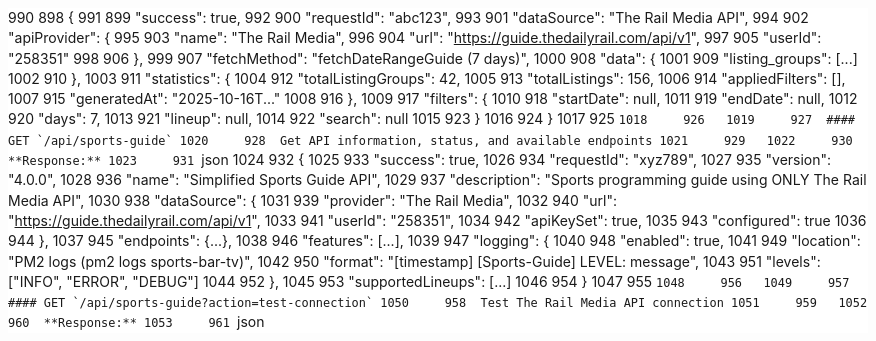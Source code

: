    990	   898  {
   991	   899    "success": true,
   992	   900    "requestId": "abc123",
   993	   901    "dataSource": "The Rail Media API",
   994	   902    "apiProvider": {
   995	   903      "name": "The Rail Media",
   996	   904      "url": "https://guide.thedailyrail.com/api/v1",
   997	   905      "userId": "258351"
   998	   906    },
   999	   907    "fetchMethod": "fetchDateRangeGuide (7 days)",
  1000	   908    "data": {
  1001	   909      "listing_groups": [...]
  1002	   910    },
  1003	   911    "statistics": {
  1004	   912      "totalListingGroups": 42,
  1005	   913      "totalListings": 156,
  1006	   914      "appliedFilters": [],
  1007	   915      "generatedAt": "2025-10-16T..."
  1008	   916    },
  1009	   917    "filters": {
  1010	   918      "startDate": null,
  1011	   919      "endDate": null,
  1012	   920      "days": 7,
  1013	   921      "lineup": null,
  1014	   922      "search": null
  1015	   923    }
  1016	   924  }
  1017	   925  ```
  1018	   926  
  1019	   927  #### GET `/api/sports-guide`
  1020	   928  Get API information, status, and available endpoints
  1021	   929  
  1022	   930  **Response:**
  1023	   931  ```json
  1024	   932  {
  1025	   933    "success": true,
  1026	   934    "requestId": "xyz789",
  1027	   935    "version": "4.0.0",
  1028	   936    "name": "Simplified Sports Guide API",
  1029	   937    "description": "Sports programming guide using ONLY The Rail Media API",
  1030	   938    "dataSource": {
  1031	   939      "provider": "The Rail Media",
  1032	   940      "url": "https://guide.thedailyrail.com/api/v1",
  1033	   941      "userId": "258351",
  1034	   942      "apiKeySet": true,
  1035	   943      "configured": true
  1036	   944    },
  1037	   945    "endpoints": {...},
  1038	   946    "features": [...],
  1039	   947    "logging": {
  1040	   948      "enabled": true,
  1041	   949      "location": "PM2 logs (pm2 logs sports-bar-tv)",
  1042	   950      "format": "[timestamp] [Sports-Guide] LEVEL: message",
  1043	   951      "levels": ["INFO", "ERROR", "DEBUG"]
  1044	   952    },
  1045	   953    "supportedLineups": [...]
  1046	   954  }
  1047	   955  ```
  1048	   956  
  1049	   957  #### GET `/api/sports-guide?action=test-connection`
  1050	   958  Test The Rail Media API connection
  1051	   959  
  1052	   960  **Response:**
  1053	   961  ```json